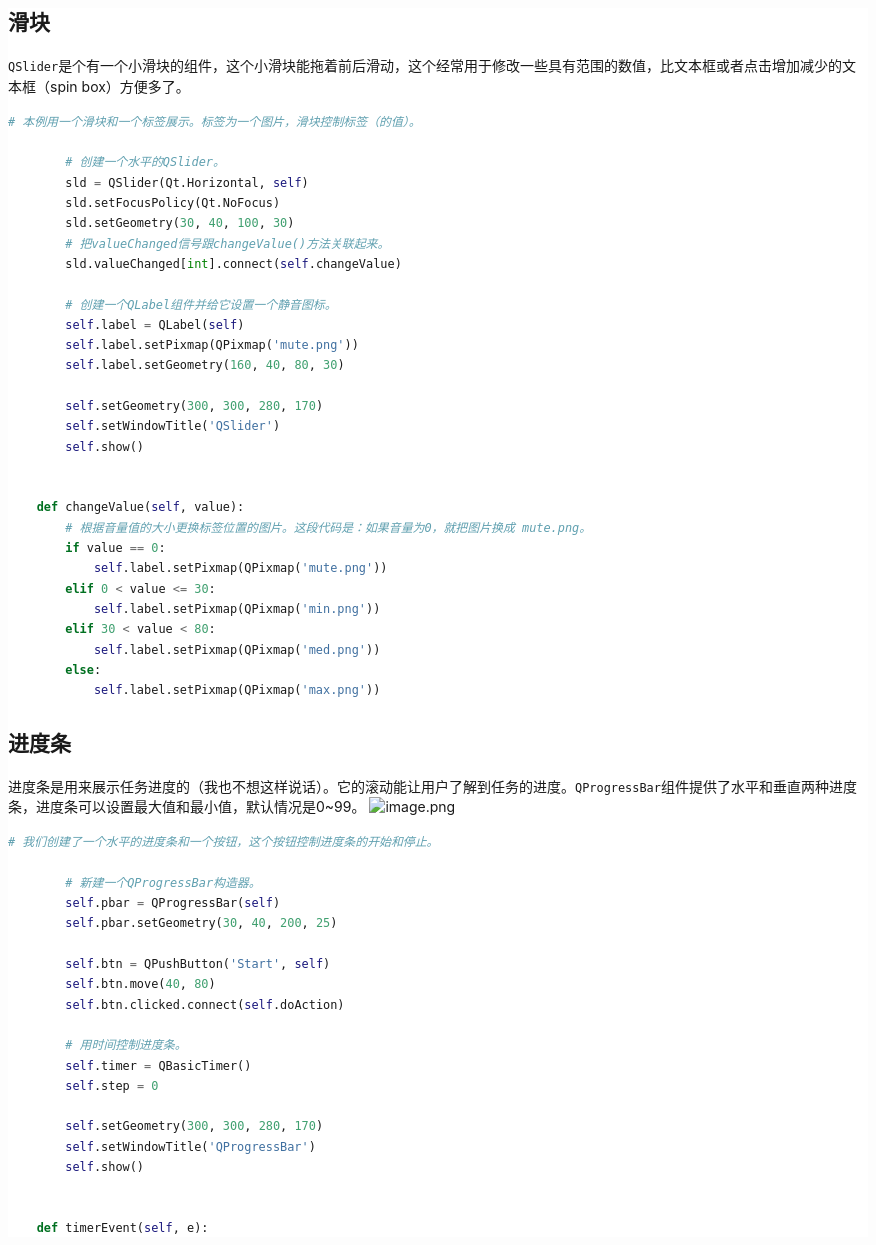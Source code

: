 ## 滑块

`QSlider`是个有一个小滑块的组件，这个小滑块能拖着前后滑动，这个经常用于修改一些具有范围的数值，比文本框或者点击增加减少的文本框（spin box）方便多了。


```python
# 本例用一个滑块和一个标签展示。标签为一个图片，滑块控制标签（的值）。

        # 创建一个水平的QSlider。
        sld = QSlider(Qt.Horizontal, self)
        sld.setFocusPolicy(Qt.NoFocus)
        sld.setGeometry(30, 40, 100, 30)
        # 把valueChanged信号跟changeValue()方法关联起来。
        sld.valueChanged[int].connect(self.changeValue)

        # 创建一个QLabel组件并给它设置一个静音图标。
        self.label = QLabel(self)
        self.label.setPixmap(QPixmap('mute.png'))
        self.label.setGeometry(160, 40, 80, 30)

        self.setGeometry(300, 300, 280, 170)
        self.setWindowTitle('QSlider')
        self.show()


    def changeValue(self, value):
        # 根据音量值的大小更换标签位置的图片。这段代码是：如果音量为0，就把图片换成 mute.png。
        if value == 0:
            self.label.setPixmap(QPixmap('mute.png'))
        elif 0 < value <= 30:
            self.label.setPixmap(QPixmap('min.png'))
        elif 30 < value < 80:
            self.label.setPixmap(QPixmap('med.png'))
        else:
            self.label.setPixmap(QPixmap('max.png'))
```


## 进度条

进度条是用来展示任务进度的（我也不想这样说话）。它的滚动能让用户了解到任务的进度。`QProgressBar`组件提供了水平和垂直两种进度条，进度条可以设置最大值和最小值，默认情况是0~99。
![image.png](https://upload-images.jianshu.io/upload_images/18339009-76a22cdde60a4813.png?imageMogr2/auto-orient/strip%7CimageView2/2/w/1240)

```python
# 我们创建了一个水平的进度条和一个按钮，这个按钮控制进度条的开始和停止。

        # 新建一个QProgressBar构造器。
        self.pbar = QProgressBar(self)
        self.pbar.setGeometry(30, 40, 200, 25)

        self.btn = QPushButton('Start', self)
        self.btn.move(40, 80)
        self.btn.clicked.connect(self.doAction)

        # 用时间控制进度条。
        self.timer = QBasicTimer()
        self.step = 0

        self.setGeometry(300, 300, 280, 170)
        self.setWindowTitle('QProgressBar')
        self.show()


    def timerEvent(self, e):
```